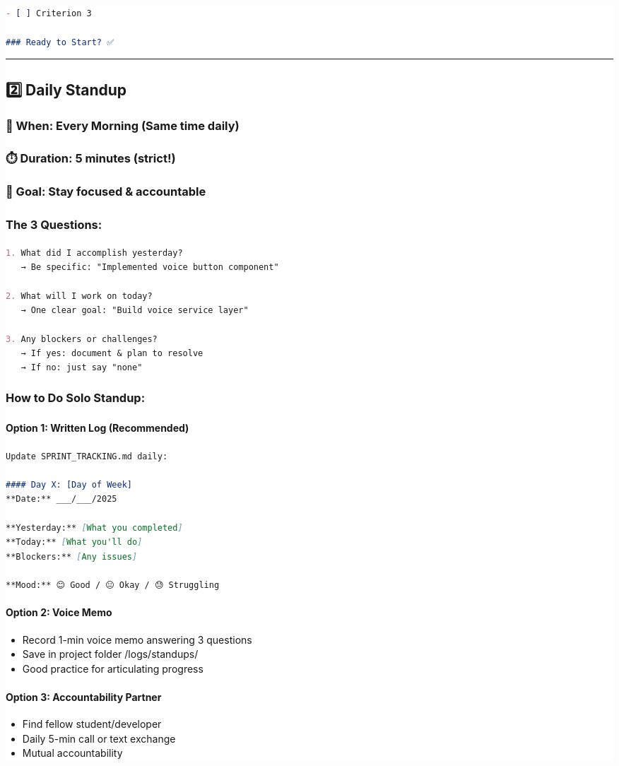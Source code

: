 ```markdown
- [ ] Criterion 3

### Ready to Start? ✅
```

---

## 2️⃣ Daily Standup

### 📅 When: Every Morning (Same time daily)
### ⏱️ Duration: 5 minutes (strict!)
### 🎯 Goal: Stay focused & accountable

### The 3 Questions:

```markdown
1. What did I accomplish yesterday?
   → Be specific: "Implemented voice button component"
   
2. What will I work on today?
   → One clear goal: "Build voice service layer"
   
3. Any blockers or challenges?
   → If yes: document & plan to resolve
   → If no: just say "none"
```

### How to Do Solo Standup:

#### Option 1: Written Log (Recommended)
```markdown
Update SPRINT_TRACKING.md daily:

#### Day X: [Day of Week]
**Date:** ___/___/2025

**Yesterday:** [What you completed]
**Today:** [What you'll do]
**Blockers:** [Any issues]

**Mood:** 😊 Good / 😐 Okay / 😓 Struggling
```

#### Option 2: Voice Memo
- Record 1-min voice memo answering 3 questions
- Save in project folder /logs/standups/
- Good practice for articulating progress

#### Option 3: Accountability Partner
- Find fellow student/developer
- Daily 5-min call or text exchange
- Mutual accountability
